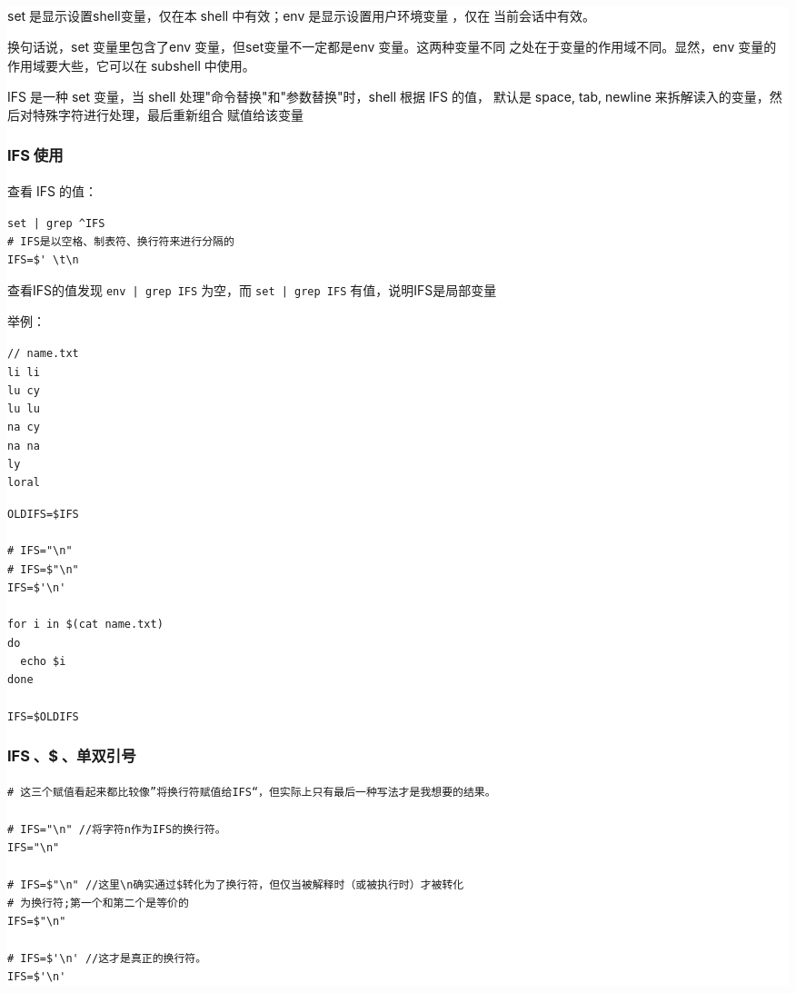 set 是显示设置shell变量，仅在本 shell 中有效；env 是显示设置用户环境变量 ，仅在
当前会话中有效。

换句话说，set 变量里包含了env 变量，但set变量不一定都是env 变量。这两种变量不同
之处在于变量的作用域不同。显然，env 变量的作用域要大些，它可以在 subshell 中使用。

IFS 是一种 set 变量，当 shell 处理"命令替换"和"参数替换"时，shell 根据 IFS 的值，
默认是 space, tab, newline 来拆解读入的变量，然后对特殊字符进行处理，最后重新组合
赋值给该变量

### IFS 使用

查看 IFS 的值：
```shell
set | grep ^IFS
# IFS是以空格、制表符、换行符来进行分隔的
IFS=$' \t\n
```
查看IFS的值发现 `env | grep IFS` 为空，而 `set | grep IFS` 有值，说明IFS是局部变量

举例：
```
// name.txt
li li
lu cy
lu lu
na cy
na na
ly
loral
```
```shell
OLDIFS=$IFS

# IFS="\n"
# IFS=$"\n"
IFS=$'\n'

for i in $(cat name.txt)
do
  echo $i
done

IFS=$OLDIFS
```

### IFS 、$ 、单双引号

```shell
# 这三个赋值看起来都比较像”将换行符赋值给IFS“，但实际上只有最后一种写法才是我想要的结果。

# IFS="\n" //将字符n作为IFS的换行符。
IFS="\n"

# IFS=$"\n" //这里\n确实通过$转化为了换行符，但仅当被解释时（或被执行时）才被转化
# 为换行符;第一个和第二个是等价的
IFS=$"\n"

# IFS=$'\n' //这才是真正的换行符。
IFS=$'\n'
```
